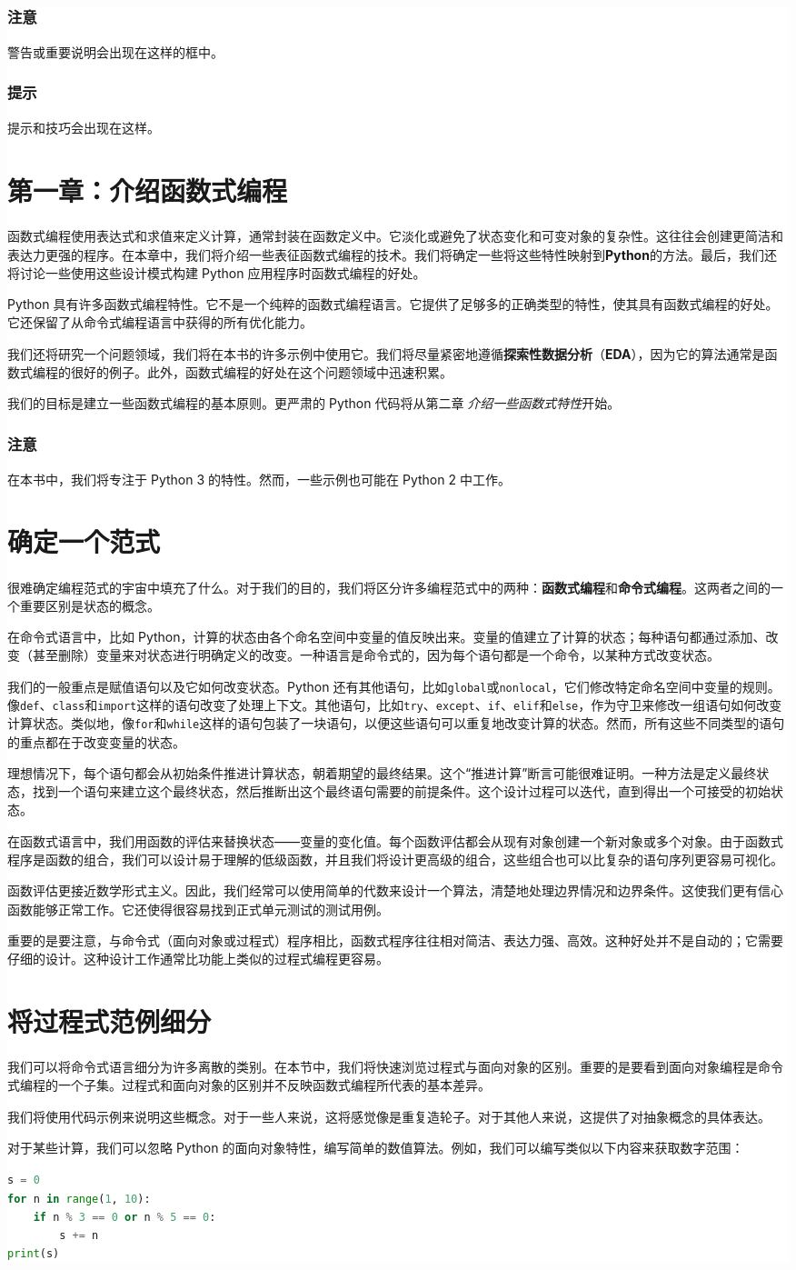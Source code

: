 ### 注意

警告或重要说明会出现在这样的框中。

### 提示

提示和技巧会出现在这样。


# 第一章：介绍函数式编程

函数式编程使用表达式和求值来定义计算，通常封装在函数定义中。它淡化或避免了状态变化和可变对象的复杂性。这往往会创建更简洁和表达力更强的程序。在本章中，我们将介绍一些表征函数式编程的技术。我们将确定一些将这些特性映射到**Python**的方法。最后，我们还将讨论一些使用这些设计模式构建 Python 应用程序时函数式编程的好处。

Python 具有许多函数式编程特性。它不是一个纯粹的函数式编程语言。它提供了足够多的正确类型的特性，使其具有函数式编程的好处。它还保留了从命令式编程语言中获得的所有优化能力。

我们还将研究一个问题领域，我们将在本书的许多示例中使用它。我们将尽量紧密地遵循**探索性数据分析**（**EDA**），因为它的算法通常是函数式编程的很好的例子。此外，函数式编程的好处在这个问题领域中迅速积累。

我们的目标是建立一些函数式编程的基本原则。更严肃的 Python 代码将从第二章 *介绍一些函数式特性*开始。

### 注意

在本书中，我们将专注于 Python 3 的特性。然而，一些示例也可能在 Python 2 中工作。

# 确定一个范式

很难确定编程范式的宇宙中填充了什么。对于我们的目的，我们将区分许多编程范式中的两种：**函数式编程**和**命令式编程**。这两者之间的一个重要区别是状态的概念。

在命令式语言中，比如 Python，计算的状态由各个命名空间中变量的值反映出来。变量的值建立了计算的状态；每种语句都通过添加、改变（甚至删除）变量来对状态进行明确定义的改变。一种语言是命令式的，因为每个语句都是一个命令，以某种方式改变状态。

我们的一般重点是赋值语句以及它如何改变状态。Python 还有其他语句，比如`global`或`nonlocal`，它们修改特定命名空间中变量的规则。像`def`、`class`和`import`这样的语句改变了处理上下文。其他语句，比如`try`、`except`、`if`、`elif`和`else`，作为守卫来修改一组语句如何改变计算状态。类似地，像`for`和`while`这样的语句包装了一块语句，以便这些语句可以重复地改变计算的状态。然而，所有这些不同类型的语句的重点都在于改变变量的状态。

理想情况下，每个语句都会从初始条件推进计算状态，朝着期望的最终结果。这个“推进计算”断言可能很难证明。一种方法是定义最终状态，找到一个语句来建立这个最终状态，然后推断出这个最终语句需要的前提条件。这个设计过程可以迭代，直到得出一个可接受的初始状态。

在函数式语言中，我们用函数的评估来替换状态——变量的变化值。每个函数评估都会从现有对象创建一个新对象或多个对象。由于函数式程序是函数的组合，我们可以设计易于理解的低级函数，并且我们将设计更高级的组合，这些组合也可以比复杂的语句序列更容易可视化。

函数评估更接近数学形式主义。因此，我们经常可以使用简单的代数来设计一个算法，清楚地处理边界情况和边界条件。这使我们更有信心函数能够正常工作。它还使得很容易找到正式单元测试的测试用例。

重要的是要注意，与命令式（面向对象或过程式）程序相比，函数式程序往往相对简洁、表达力强、高效。这种好处并不是自动的；它需要仔细的设计。这种设计工作通常比功能上类似的过程式编程更容易。

# 将过程式范例细分

我们可以将命令式语言细分为许多离散的类别。在本节中，我们将快速浏览过程式与面向对象的区别。重要的是要看到面向对象编程是命令式编程的一个子集。过程式和面向对象的区别并不反映函数式编程所代表的基本差异。

我们将使用代码示例来说明这些概念。对于一些人来说，这将感觉像是重复造轮子。对于其他人来说，这提供了对抽象概念的具体表达。

对于某些计算，我们可以忽略 Python 的面向对象特性，编写简单的数值算法。例如，我们可以编写类似以下内容来获取数字范围：

```py
s = 0
for n in range(1, 10):
    if n % 3 == 0 or n % 5 == 0:
        s += n
print(s)
```
